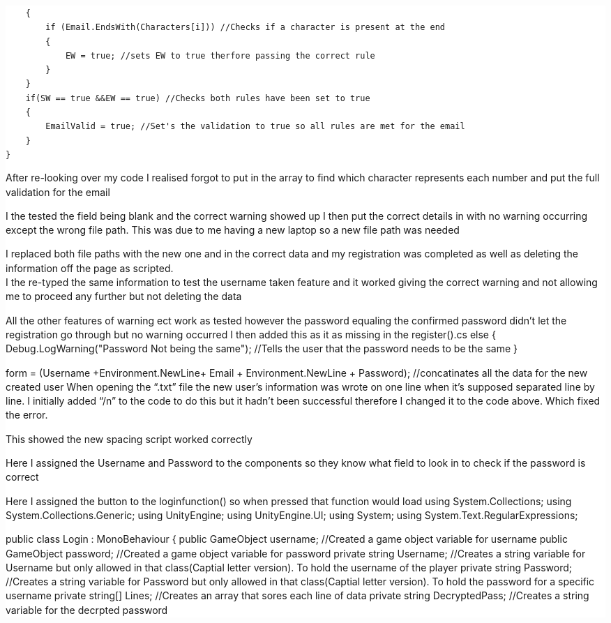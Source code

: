         {
            if (Email.EndsWith(Characters[i])) //Checks if a character is present at the end
            {
                EW = true; //sets EW to true therfore passing the correct rule
            }
        }
        if(SW == true &&EW == true) //Checks both rules have been set to true
        {
            EmailValid = true; //Set's the validation to true so all rules are met for the email
        }
    }
After re-looking over my code I realised forgot to put in the array to find which character represents each number and put the full validation for the email
 
 
I the tested the field being blank and the correct warning showed up I then put the correct details in with no warning occurring except the wrong file path. This was due to me having a new laptop so a new file path was needed
 
I replaced both file paths with the new one and in the correct data and my registration was completed as well as deleting the information off the page as scripted.  
I the re-typed the same information to test the username taken feature and it worked giving the correct warning and not allowing me to proceed any further but not deleting the data 
 
 
All the other features of warning ect work as tested however the password equaling the confirmed password didn’t let the registration go through but no warning occurred I then added this as it as missing in the register().cs 
else
            {
                Debug.LogWarning("Password Not being the same"); //Tells the user that the password needs to be the same
            }
 
form = (Username +Environment.NewLine+ Email + Environment.NewLine + Password); //concatinates all the data for the new created user
When opening the “.txt” file the new user’s information was wrote on one line when it’s supposed separated line by line. I initially added “/n” to the code to do this but it hadn’t been successful therefore I changed it to the code above. Which fixed the error.
 
This showed the new spacing script worked correctly

 
Here I assigned the Username and Password to the components so they know what field to look in to check if the password is correct
 
Here I assigned the button to the loginfunction() so when pressed that function would load
using System.Collections;
using System.Collections.Generic;
using UnityEngine;
using UnityEngine.UI;
using System;
using System.Text.RegularExpressions;

public class Login : MonoBehaviour
{
    public GameObject username; //Created a game object variable for username
    public GameObject password; //Created a game object variable for password
    private string Username; //Creates a string variable for Username but only allowed in that class(Captial letter version). To hold the username of the player
    private string Password; //Creates a string variable for Password but only allowed in that class(Captial letter version). To hold the password for a specific username
    private string[] Lines; //Creates an array that sores each line of data
    private string DecryptedPass; //Creates a string variable for the decrpted password
